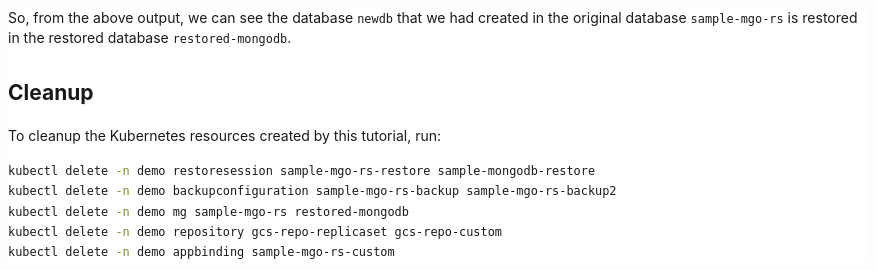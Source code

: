 So, from the above output, we can see the database `newdb` that we had created in the original database `sample-mgo-rs` is restored in the restored database `restored-mongodb`.

## Cleanup

To cleanup the Kubernetes resources created by this tutorial, run:

```bash
kubectl delete -n demo restoresession sample-mgo-rs-restore sample-mongodb-restore
kubectl delete -n demo backupconfiguration sample-mgo-rs-backup sample-mgo-rs-backup2
kubectl delete -n demo mg sample-mgo-rs restored-mongodb
kubectl delete -n demo repository gcs-repo-replicaset gcs-repo-custom
kubectl delete -n demo appbinding sample-mgo-rs-custom
```
